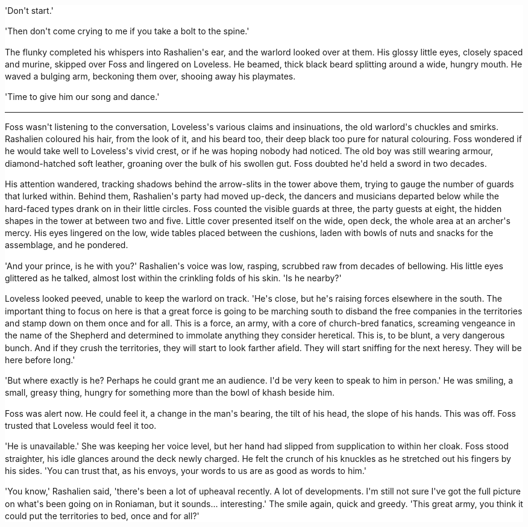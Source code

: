 'Don't start.'

'Then don't come crying to me if you take a bolt to the spine.'

The flunky completed his whispers into Rashalien's ear, and the warlord looked over at them. His glossy little eyes, closely spaced and murine, skipped over Foss and lingered on Loveless. He beamed, thick black beard splitting around a wide, hungry mouth. He waved a bulging arm, beckoning them over, shooing away his playmates.

'Time to give him our song and dance.'

---

Foss wasn't listening to the conversation, Loveless's various claims and insinuations, the old warlord's chuckles and smirks. Rashalien coloured his hair, from the look of it, and his beard too, their deep black too pure for natural colouring. Foss wondered if he would take well to Loveless's vivid crest, or if he was hoping nobody had noticed. The old boy was still wearing armour, diamond-hatched soft leather, groaning over the bulk of his swollen gut. Foss doubted he'd held a sword in two decades.

His attention wandered, tracking shadows behind the arrow-slits in the tower above them, trying to gauge the number of guards that lurked within. Behind them, Rashalien's party had moved up-deck, the dancers and musicians departed below while the hard-faced types drank on in their little circles. Foss counted the visible guards at three, the party guests at eight, the hidden shapes in the tower at between two and five. Little cover presented itself on the wide, open deck, the whole area at an archer's mercy. His eyes lingered on the low, wide tables placed between the cushions, laden with bowls of nuts and snacks for the assemblage, and he pondered.

'And your prince, is he with you?' Rashalien's voice was low, rasping, scrubbed raw from decades of bellowing. His little eyes glittered as he talked, almost lost within the crinkling folds of his skin. 'Is he nearby?'

Loveless looked peeved, unable to keep the warlord on track. 'He's close, but he's raising forces elsewhere in the south. The important thing to focus on here is that a great force is going to be marching south to disband the free companies in the territories and stamp down on them once and for all. This is a force, an army, with a core of church-bred fanatics, screaming vengeance in the name of the Shepherd and determined to immolate anything they consider heretical. This is, to be blunt, a very dangerous bunch. And if they crush the territories, they will start to look farther afield. They will start sniffing for the next heresy. They will be here before long.'

'But where exactly is he? Perhaps he could grant me an audience. I'd be very keen to speak to him in person.' He was smiling, a small, greasy thing, hungry for something more than the bowl of khash beside him.

Foss was alert now. He could feel it, a change in the man's bearing, the tilt of his head, the slope of his hands. This was off. Foss trusted that Loveless would feel it too.

'He is unavailable.' She was keeping her voice level, but her hand had slipped from supplication to within her cloak. Foss stood straighter, his idle glances around the deck newly charged. He felt the crunch of his knuckles as he stretched out his fingers by his sides. 'You can trust that, as his envoys, your words to us are as good as words to him.'

'You know,' Rashalien said, 'there's been a lot of upheaval recently. A lot of developments. I'm still not sure I've got the full picture on what's been going on in Roniaman, but it sounds… interesting.' The smile again, quick and greedy. 'This great army, you think it could put the territories to bed, once and for all?'
